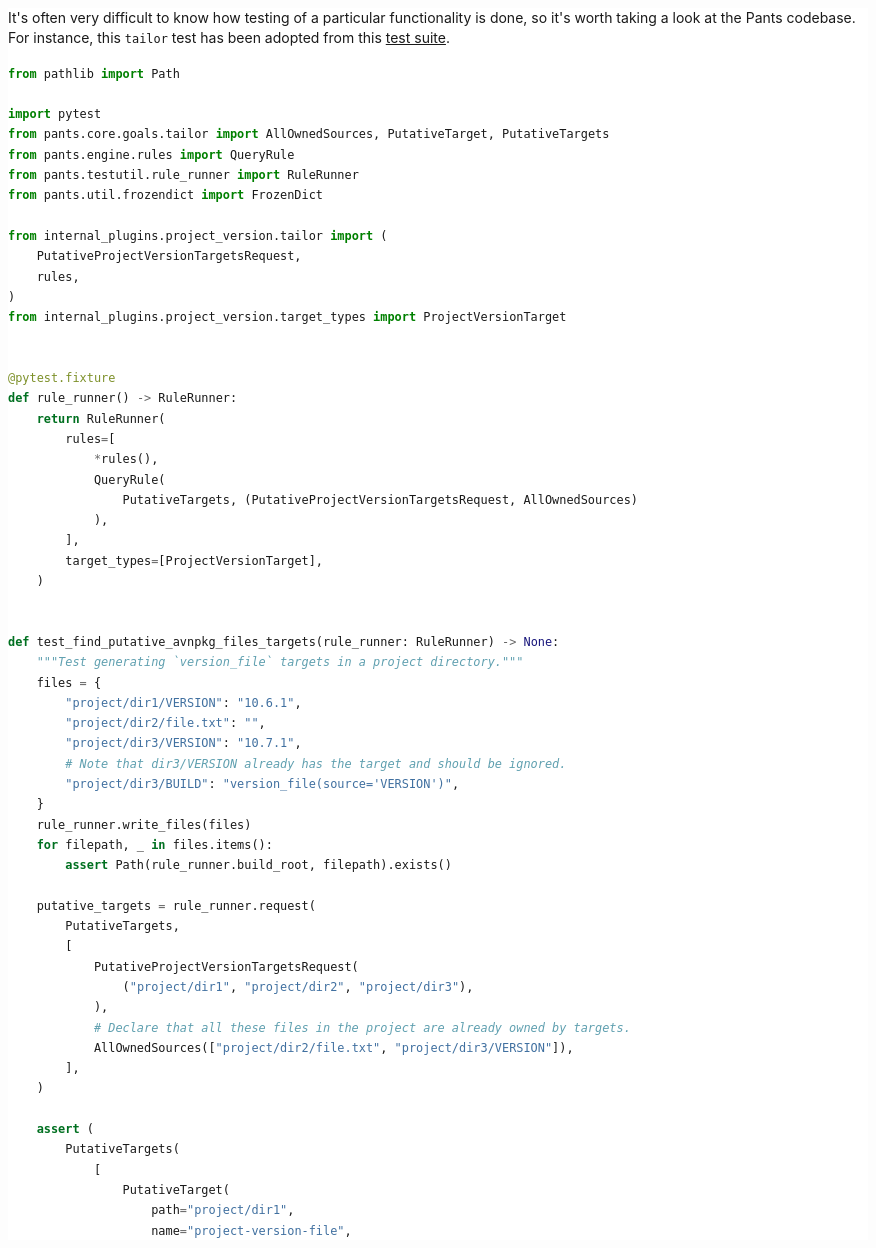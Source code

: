 It's often very difficult to know how testing of a particular functionality is done, so it's worth taking a look at the Pants codebase. For instance, this `tailor` test has been adopted from this [test suite](https://github.com/pantsbuild/pants/blob/8cb558592d00b228182e6bbcb667705dad73bb95/src/python/pants/backend/cc/goals/tailor_test.py#L1-L0).

```python
from pathlib import Path

import pytest
from pants.core.goals.tailor import AllOwnedSources, PutativeTarget, PutativeTargets
from pants.engine.rules import QueryRule
from pants.testutil.rule_runner import RuleRunner
from pants.util.frozendict import FrozenDict

from internal_plugins.project_version.tailor import (
    PutativeProjectVersionTargetsRequest,
    rules,
)
from internal_plugins.project_version.target_types import ProjectVersionTarget


@pytest.fixture
def rule_runner() -> RuleRunner:
    return RuleRunner(
        rules=[
            *rules(),
            QueryRule(
                PutativeTargets, (PutativeProjectVersionTargetsRequest, AllOwnedSources)
            ),
        ],
        target_types=[ProjectVersionTarget],
    )


def test_find_putative_avnpkg_files_targets(rule_runner: RuleRunner) -> None:
    """Test generating `version_file` targets in a project directory."""
    files = {
        "project/dir1/VERSION": "10.6.1",
        "project/dir2/file.txt": "",
        "project/dir3/VERSION": "10.7.1",
        # Note that dir3/VERSION already has the target and should be ignored.
        "project/dir3/BUILD": "version_file(source='VERSION')",
    }
    rule_runner.write_files(files)
    for filepath, _ in files.items():
        assert Path(rule_runner.build_root, filepath).exists()

    putative_targets = rule_runner.request(
        PutativeTargets,
        [
            PutativeProjectVersionTargetsRequest(
                ("project/dir1", "project/dir2", "project/dir3"),
            ),
            # Declare that all these files in the project are already owned by targets.  
            AllOwnedSources(["project/dir2/file.txt", "project/dir3/VERSION"]),
        ],
    )

    assert (
        PutativeTargets(
            [
                PutativeTarget(
                    path="project/dir1",
                    name="project-version-file",
```